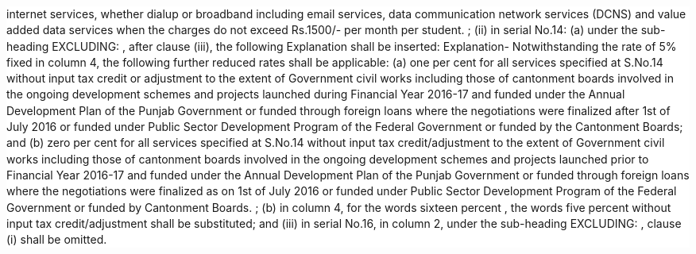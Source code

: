    internet services, whether dialup or broadband including email services, data communication network services (DCNS) and value added data services when the charges do not exceed Rs.1500/- per month per student. ;
   (ii) in serial No.14:
   (a) under the sub-heading EXCLUDING: , after clause (iii), the following Explanation shall be inserted:
   Explanation- Notwithstanding the rate of 5% fixed in column 4, the following further reduced rates shall be applicable:
   (a) one per cent for all services specified at S.No.14 without input tax credit or adjustment to the extent of Government civil works including those of cantonment boards involved in the ongoing development schemes and projects launched during Financial Year 2016-17 and funded under the Annual Development Plan of the Punjab Government or funded through foreign loans where the negotiations were finalized after 1st of July 2016 or funded under Public Sector Development Program of the Federal Government or funded by the Cantonment Boards; and
   (b) zero per cent for all services specified at S.No.14 without input tax credit/adjustment to the extent of Government civil works including those of cantonment boards involved in the ongoing development schemes and projects launched prior to Financial Year 2016-17 and funded under the Annual Development Plan of the Punjab Government or funded through foreign loans where the negotiations were finalized as on 1st of July 2016 or funded under Public Sector Development Program of the Federal Government or funded by Cantonment Boards. ;
   (b) in column 4, for the words sixteen percent , the words five percent without input tax credit/adjustment shall be substituted; and
   (iii) in serial No.16, in column 2, under the sub-heading EXCLUDING: , clause (i) shall be omitted.

